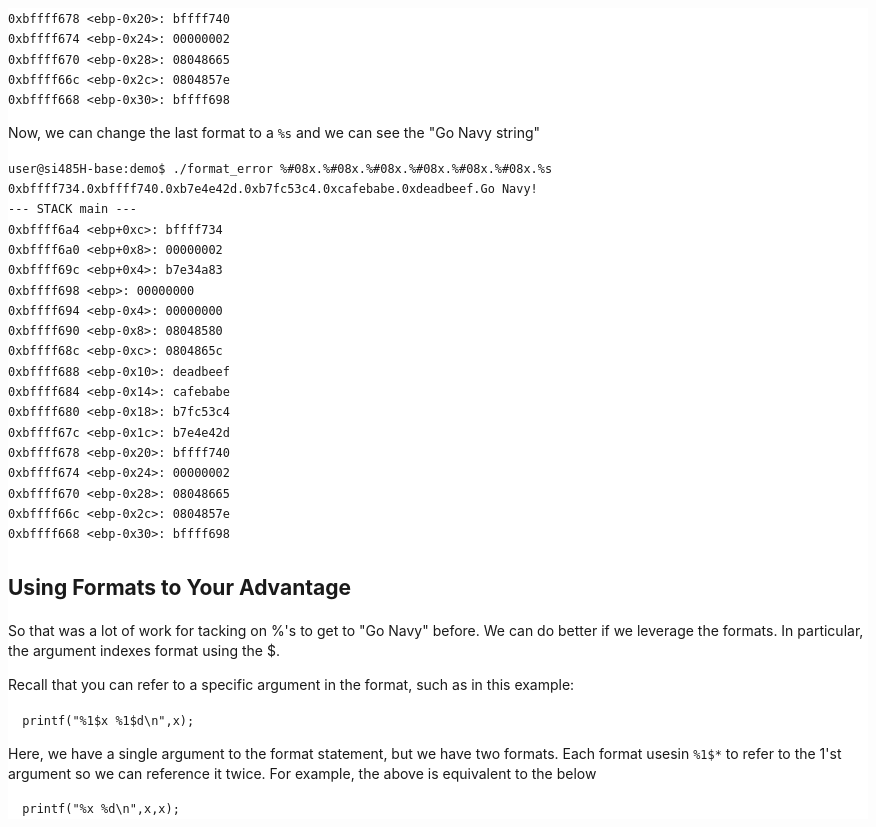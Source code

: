 ``` {.example}
0xbffff678 <ebp-0x20>: bffff740
0xbffff674 <ebp-0x24>: 00000002
0xbffff670 <ebp-0x28>: 08048665
0xbffff66c <ebp-0x2c>: 0804857e
0xbffff668 <ebp-0x30>: bffff698

```

Now, we can change the last format to a `%s` and we can see the "Go Navy
string"

``` {.example}
user@si485H-base:demo$ ./format_error %#08x.%#08x.%#08x.%#08x.%#08x.%#08x.%s
0xbffff734.0xbffff740.0xb7e4e42d.0xb7fc53c4.0xcafebabe.0xdeadbeef.Go Navy!
--- STACK main ---
0xbffff6a4 <ebp+0xc>: bffff734
0xbffff6a0 <ebp+0x8>: 00000002
0xbffff69c <ebp+0x4>: b7e34a83
0xbffff698 <ebp>: 00000000
0xbffff694 <ebp-0x4>: 00000000
0xbffff690 <ebp-0x8>: 08048580
0xbffff68c <ebp-0xc>: 0804865c
0xbffff688 <ebp-0x10>: deadbeef
0xbffff684 <ebp-0x14>: cafebabe
0xbffff680 <ebp-0x18>: b7fc53c4
0xbffff67c <ebp-0x1c>: b7e4e42d
0xbffff678 <ebp-0x20>: bffff740
0xbffff674 <ebp-0x24>: 00000002
0xbffff670 <ebp-0x28>: 08048665
0xbffff66c <ebp-0x2c>: 0804857e
0xbffff668 <ebp-0x30>: bffff698
```

Using Formats to Your Advantage
-------------------------------

So that was a lot of work for tacking on %'s to get to "Go Navy" before.
We can do better if we leverage the formats. In particular, the argument
indexes format using the \$.

Recall that you can refer to a specific argument in the format, such as
in this example:

``` {.c}
  printf("%1$x %1$d\n",x);
```

Here, we have a single argument to the format statement, but we have two
formats. Each format usesin `%1$*` to refer to the 1'st argument so we
can reference it twice. For example, the above is equivalent to the
below

``` {.c}
  printf("%x %d\n",x,x);
```
